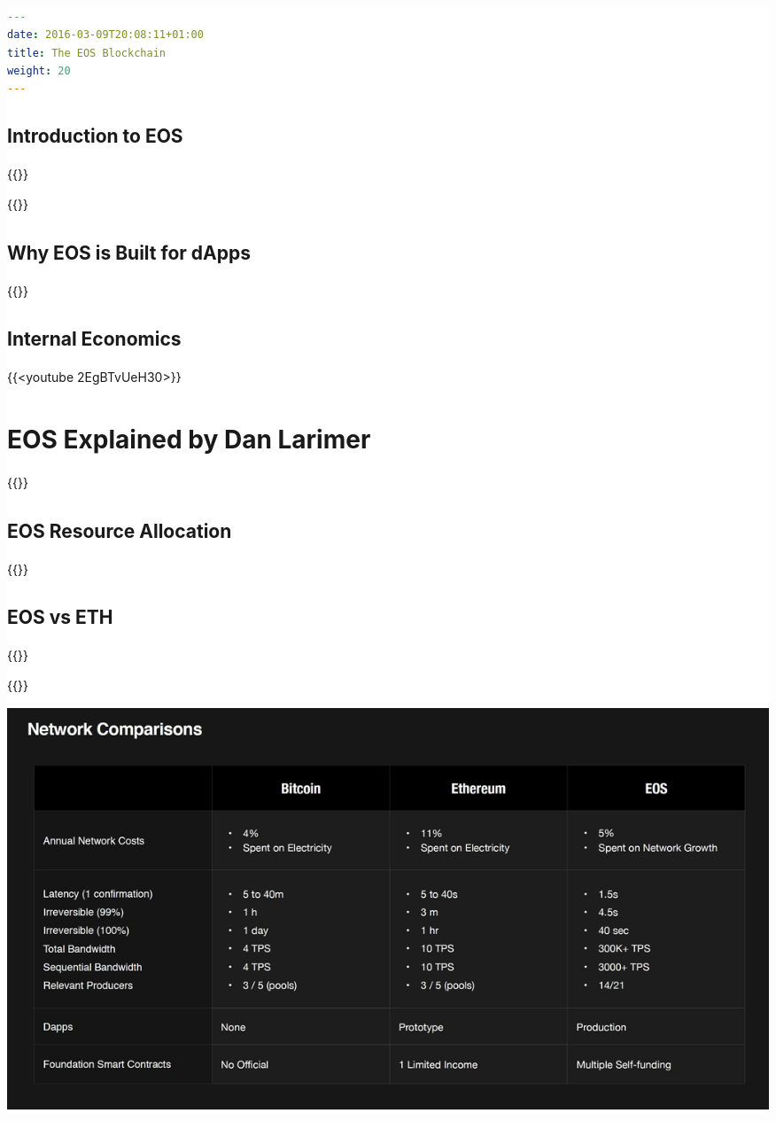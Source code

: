 ```yaml
---
date: 2016-03-09T20:08:11+01:00
title: The EOS Blockchain
weight: 20
---
```


## Introduction to EOS

{{<youtube CeAKGgqosQE>}}

{{<youtube IjrDj6KQGe8>}}

## Why EOS is Built for dApps

{{<youtube UL4pUnWqq6E>}}

## Internal Economics

{{<youtube 2EgBTvUeH30>}}

# EOS Explained by Dan Larimer   

{{<youtube xkXuFeN-KMw>}}

## EOS Resource Allocation 

{{<youtube N6CTRdx6NVE>}}

## EOS vs ETH

{{<youtube NxLQzVIa69A>}}

{{<youtube YmwZ3xvIyN4>}}

<p style="align: center;">
	<img src="/images/eos-blockchain/eos-network.jpg" width="100%">
  <br/>
</p>